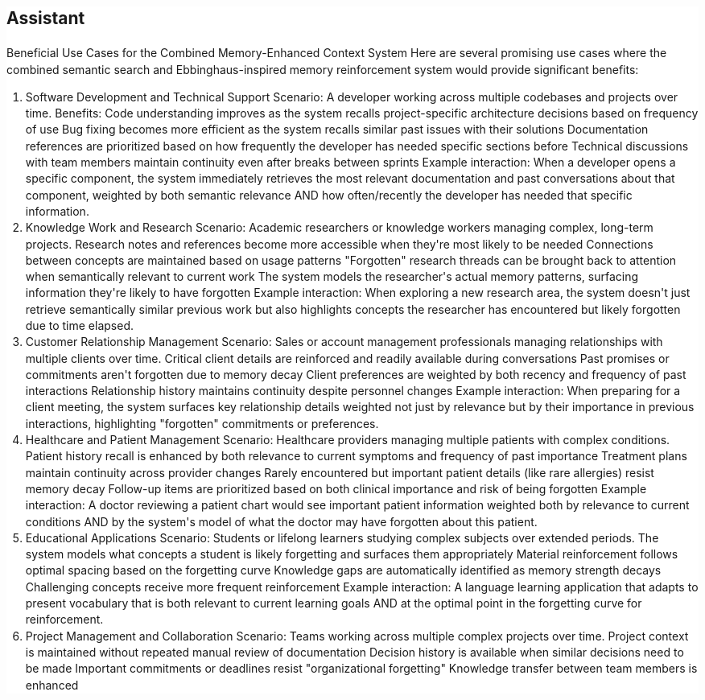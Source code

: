 ## Assistant

Beneficial Use Cases for the Combined Memory-Enhanced Context System
Here are several promising use cases where the combined semantic search and Ebbinghaus-inspired memory reinforcement system would provide significant benefits:
1. Software Development and Technical Support
Scenario: A developer working across multiple codebases and projects over time.
Benefits:
Code understanding improves as the system recalls project-specific architecture decisions based on frequency of use
Bug fixing becomes more efficient as the system recalls similar past issues with their solutions
Documentation references are prioritized based on how frequently the developer has needed specific sections before
Technical discussions with team members maintain continuity even after breaks between sprints
Example interaction: When a developer opens a specific component, the system immediately retrieves the most relevant documentation and past conversations about that component, weighted by both semantic relevance AND how often/recently the developer has needed that specific information.
2. Knowledge Work and Research
Scenario: Academic researchers or knowledge workers managing complex, long-term projects.
Research notes and references become more accessible when they're most likely to be needed
Connections between concepts are maintained based on usage patterns
"Forgotten" research threads can be brought back to attention when semantically relevant to current work
The system models the researcher's actual memory patterns, surfacing information they're likely to have forgotten
Example interaction: When exploring a new research area, the system doesn't just retrieve semantically similar previous work but also highlights concepts the researcher has encountered but likely forgotten due to time elapsed.
3. Customer Relationship Management
Scenario: Sales or account management professionals managing relationships with multiple clients over time.
Critical client details are reinforced and readily available during conversations
Past promises or commitments aren't forgotten due to memory decay
Client preferences are weighted by both recency and frequency of past interactions
Relationship history maintains continuity despite personnel changes
Example interaction: When preparing for a client meeting, the system surfaces key relationship details weighted not just by relevance but by their importance in previous interactions, highlighting "forgotten" commitments or preferences.
4. Healthcare and Patient Management
Scenario: Healthcare providers managing multiple patients with complex conditions.
Patient history recall is enhanced by both relevance to current symptoms and frequency of past importance
Treatment plans maintain continuity across provider changes
Rarely encountered but important patient details (like rare allergies) resist memory decay
Follow-up items are prioritized based on both clinical importance and risk of being forgotten
Example interaction: A doctor reviewing a patient chart would see important patient information weighted both by relevance to current conditions AND by the system's model of what the doctor may have forgotten about this patient.
5. Educational Applications
Scenario: Students or lifelong learners studying complex subjects over extended periods.
The system models what concepts a student is likely forgetting and surfaces them appropriately
Material reinforcement follows optimal spacing based on the forgetting curve
Knowledge gaps are automatically identified as memory strength decays
Challenging concepts receive more frequent reinforcement
Example interaction: A language learning application that adapts to present vocabulary that is both relevant to current learning goals AND at the optimal point in the forgetting curve for reinforcement.
6. Project Management and Collaboration
Scenario: Teams working across multiple complex projects over time.
Project context is maintained without repeated manual review of documentation
Decision history is available when similar decisions need to be made
Important commitments or deadlines resist "organizational forgetting"
Knowledge transfer between team members is enhanced